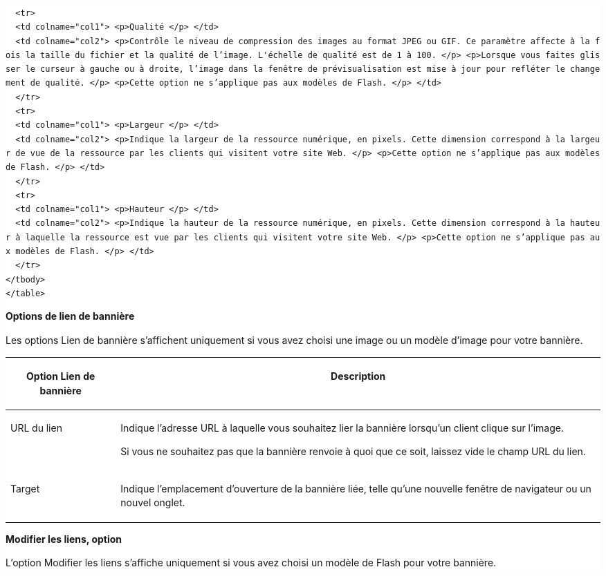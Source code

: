       <tr> 
      <td colname="col1"> <p>Qualité </p> </td> 
      <td colname="col2"> <p>Contrôle le niveau de compression des images au format JPEG ou GIF. Ce paramètre affecte à la fois la taille du fichier et la qualité de l’image. L'échelle de qualité est de 1 à 100. </p> <p>Lorsque vous faites glisser le curseur à gauche ou à droite, l’image dans la fenêtre de prévisualisation est mise à jour pour refléter le changement de qualité. </p> <p>Cette option ne s’applique pas aux modèles de Flash. </p> </td> 
      </tr> 
      <tr> 
      <td colname="col1"> <p>Largeur </p> </td> 
      <td colname="col2"> <p>Indique la largeur de la ressource numérique, en pixels. Cette dimension correspond à la largeur de vue de la ressource par les clients qui visitent votre site Web. </p> <p>Cette option ne s’applique pas aux modèles de Flash. </p> </td> 
      </tr> 
      <tr> 
      <td colname="col1"> <p>Hauteur </p> </td> 
      <td colname="col2"> <p>Indique la hauteur de la ressource numérique, en pixels. Cette dimension correspond à la hauteur à laquelle la ressource est vue par les clients qui visitent votre site Web. </p> <p>Cette option ne s’applique pas aux modèles de Flash. </p> </td> 
      </tr> 
    </tbody> 
    </table>

   **Options de lien de bannière**

   Les options Lien de bannière s’affichent uniquement si vous avez choisi une image ou un modèle d’image pour votre bannière.

   <table> 
    <thead> 
      <tr> 
      <th colname="col1" class="entry"> <p>Option Lien de bannière </p> </th> 
      <th colname="col2" class="entry"> <p>Description </p> </th> 
      </tr> 
    </thead>
    <tbody> 
      <tr> 
      <td colname="col1"> <p>URL du lien </p> </td> 
      <td colname="col2"> <p>Indique l’adresse URL à laquelle vous souhaitez lier la bannière lorsqu’un client clique sur l’image. </p> <p>Si vous ne souhaitez pas que la bannière renvoie à quoi que ce soit, laissez vide le champ URL du lien. </p> </td> 
      </tr> 
      <tr> 
      <td colname="col1"> <p>Target </p> </td> 
      <td colname="col2"> <p>Indique l’emplacement d’ouverture de la bannière liée, telle qu’une nouvelle fenêtre de navigateur ou un nouvel onglet. </p> </td> 
      </tr> 
    </tbody> 
    </table>

   **Modifier les liens, option**

   L’option Modifier les liens s’affiche uniquement si vous avez choisi un modèle de Flash pour votre bannière.
